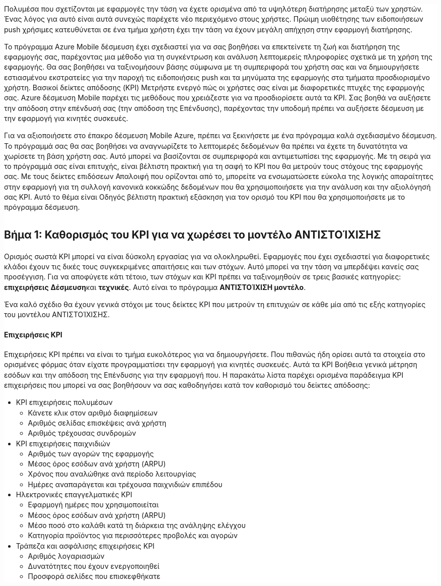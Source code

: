 Πολυμέσα που σχετίζονται με εφαρμογές την τάση να έχετε ορισμένα από τα υψηλότερη διατήρησης μεταξύ των χρηστών. Ένας λόγος για αυτό είναι αυτά συνεχώς παρέχετε νέο περιεχόμενο στους χρήστες. Πρώιμη υιοθέτησης των ειδοποιήσεων push χρήσιμες κατευθύνεται σε ένα τμήμα χρήστη έχει την τάση να έχουν μεγάλη απήχηση στην εφαρμογή διατήρησης. 

Το πρόγραμμα Azure Mobile δέσμευση έχει σχεδιαστεί για να σας βοηθήσει να επεκτείνετε τη ζωή και διατήρηση της εφαρμογής σας, παρέχοντας μια μέθοδο για τη συγκέντρωση και ανάλυση λεπτομερείς πληροφορίες σχετικά με τη χρήση της εφαρμογής. Θα σας βοηθήσει να ταξινομήσουν βάσης σύμφωνα με τη συμπεριφορά του χρήστη σας και να δημιουργήσετε εστιασμένου εκστρατείες για την παροχή τις ειδοποιήσεις push και τα μηνύματα της εφαρμογής στα τμήματα προσδιορισμένο χρήστη. Βασικοί δείκτες απόδοσης (KPI) Μετρήστε ενεργό πώς οι χρήστες σας είναι με διαφορετικές πτυχές της εφαρμογής σας. Azure δέσμευση Mobile παρέχει τις μεθόδους που χρειάζεστε για να προσδιορίσετε αυτά τα KPI. Σας βοηθά να αυξήσετε την απόδοση στην επένδυσή σας (την απόδοση της Επένδυσης), παρέχοντας την υποδομή πρέπει να αυξήσετε δέσμευση με την εφαρμογή για κινητές συσκευές. 

Για να αξιοποιήσετε στο έπακρο δέσμευση Mobile Azure, πρέπει να ξεκινήσετε με ένα πρόγραμμα καλά σχεδιασμένο δέσμευση. Το πρόγραμμά σας θα σας βοηθήσει να αναγνωρίζετε το λεπτομερές δεδομένων θα πρέπει να έχετε τη δυνατότητα να χωρίσετε τη βάση χρήστη σας. Αυτό μπορεί να βασίζονται σε συμπεριφορά και αντιμετωπίσει της εφαρμογής. Με τη σειρά για το πρόγραμμά σας είναι επιτυχής, είναι βέλτιστη πρακτική για τη σαφή το KPI που θα μετρούν τους στόχους της εφαρμογής σας. Με τους δείκτες επιδόσεων Απαλοιφή που ορίζονται από το, μπορείτε να ενσωματώσετε εύκολα της λογικής απαραίτητες στην εφαρμογή για τη συλλογή κανονικά κοκκώδης δεδομένων που θα χρησιμοποιήσετε για την ανάλυση και την αξιολόγησή σας KPI. Αυτό το θέμα είναι Οδηγός βέλτιστη πρακτική εξάσκηση για τον ορισμό του KPI που θα χρησιμοποιήσετε με το πρόγραμμα δέσμευση. 


## <a name="step-1-define-your-kpis-to-fit-the-bet-model"></a>Βήμα 1: Καθορισμός του KPI για να χωρέσει το μοντέλο ΑΝΤΙΣΤΟΊΧΙΣΗΣ


Ορισμός σωστά KPI μπορεί να είναι δύσκολη εργασίας για να ολοκληρωθεί. Εφαρμογές που έχει σχεδιαστεί για διαφορετικές κλάδοι έχουν τις δικές τους συγκεκριμένες απαιτήσεις και των στόχων. Αυτό μπορεί να την τάση να μπερδέψει κανείς σας προσέγγιση. Για να αποφύγετε κάτι τέτοιο, των στόχων και KPI πρέπει να ταξινομηθούν σε τρεις βασικές κατηγορίες: **επιχειρήσεις** **Δέσμευση**και **τεχνικές**. Αυτό είναι το πρόγραμμα **ΑΝΤΙΣΤΟΊΧΙΣΗ μοντέλο**.

Ένα καλό σχέδιο θα έχουν γενικά στόχοι με τους δείκτες KPI που μετρούν τη επιτυχιών σε κάθε μία από τις εξής κατηγορίες του μοντέλου ΑΝΤΙΣΤΟΊΧΙΣΗΣ.


#### <a name="business-kpis"></a>Επιχειρήσεις KPI

Επιχειρήσεις KPI πρέπει να είναι το τμήμα ευκολότερος για να δημιουργήσετε. Που πιθανώς ήδη ορίσει αυτά τα στοιχεία στο ορισμένες φόρμας όταν είχατε προγραμματίσει την εφαρμογή για κινητές συσκευές. Αυτά τα KPI Βοήθεια γενικά μέτρηση εσόδων και την απόδοση της Επένδυσης για την εφαρμογή που. Η παρακάτω λίστα παρέχει ορισμένα παράδειγμα KPI επιχειρήσεις που μπορεί να σας βοηθήσουν να σας καθοδηγήσει κατά τον καθορισμό του δείκτες απόδοσης:

- KPI επιχειρήσεις πολυμέσων
    - Κάνετε κλικ στον αριθμό διαφημίσεων
    - Αριθμός σελίδας επισκέψεις ανά χρήστη
    - Αριθμός τρέχουσας συνδρομών
- KPI επιχειρήσεις παιχνιδιών
    - Αριθμός των αγορών της εφαρμογής
    - Μέσος όρος εσόδων ανά χρήστη (ARPU)
    - Χρόνος που αναλώθηκε ανά περίοδο λειτουργίας
    - Ημέρες αναπαράγεται και τρέχουσα παιχνιδιών επιπέδου
- Ηλεκτρονικές επαγγελματικές KPI
    - Εφαρμογή ημέρες που χρησιμοποιείται
    - Μέσος όρος εσόδων ανά χρήστη (ARPU)
    - Μέσο ποσό στο καλάθι κατά τη διάρκεια της ανάληψης ελέγχου
    - Κατηγορία προϊόντος για περισσότερες προβολές και αγορών
- Τράπεζα και ασφάλισης επιχειρήσεις KPI
    - Αριθμός λογαριασμών
    - Δυνατότητες που έχουν ενεργοποιηθεί
    - Προσφορά σελίδες που επισκεφθήκατε